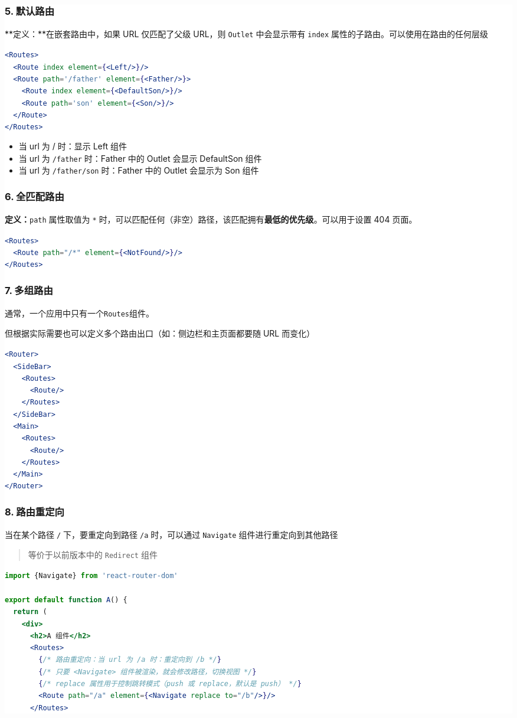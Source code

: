 ### 5. 默认路由

**定义：**在嵌套路由中，如果 URL 仅匹配了父级 URL，则 `Outlet` 中会显示带有 `index` 属性的子路由。可以使用在路由的任何层级

```jsx
<Routes>
  <Route index element={<Left/>}/>
  <Route path='/father' element={<Father/>}>
    <Route index element={<DefaultSon/>}/>
    <Route path='son' element={<Son/>}/>
  </Route>
</Routes>
```

- 当 url 为 / 时：显示 Left 组件
- 当 url 为 `/father` 时：Father 中的 Outlet 会显示 DefaultSon 组件
- 当 url 为 `/father/son` 时：Father 中的 Outlet 会显示为 Son 组件

### 6. 全匹配路由

**定义：**`path` 属性取值为 `*` 时，可以匹配任何（非空）路径，该匹配拥有**最低的优先级**。可以用于设置 404 页面。

```jsx
<Routes>
  <Route path="/*" element={<NotFound/>}/>
</Routes>
```

### 7. 多组路由

通常，一个应用中只有一个`Routes`组件。

但根据实际需要也可以定义多个路由出口（如：侧边栏和主页面都要随 URL 而变化）

```jsx
<Router>
  <SideBar>
    <Routes>
      <Route/>
    </Routes>
  </SideBar>
  <Main>
    <Routes>
      <Route/>
    </Routes>
  </Main>
</Router>
```

### 8. 路由重定向

当在某个路径 `/` 下，要重定向到路径 `/a` 时，可以通过 `Navigate` 组件进行重定向到其他路径

> 等价于以前版本中的 `Redirect` 组件

```jsx
import {Navigate} from 'react-router-dom'

export default function A() {
  return (
    <div>
      <h2>A 组件</h2>
      <Routes>
        {/* 路由重定向：当 url 为 /a 时：重定向到 /b */}
        {/* 只要 <Navigate> 组件被渲染，就会修改路径，切换视图 */}
        {/* replace 属性用于控制跳转模式（push 或 replace，默认是 push） */}
        <Route path="/a" element={<Navigate replace to="/b"/>}/>
      </Routes>
```